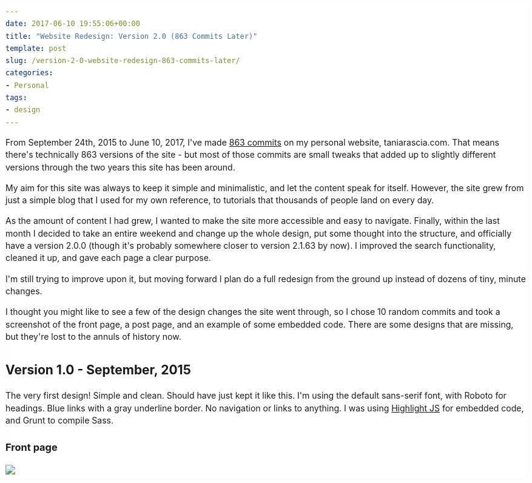 ```yaml
---
date: 2017-06-10 19:55:06+00:00
title: "Website Redesign: Version 2.0 (863 Commits Later)"
template: post
slug: /version-2-0-website-redesign-863-commits-later/
categories:
- Personal
tags:
- design
---
```



From September 24th, 2015 to June 10, 2017, I've made [863 commits](https://github.com/taniarascia/oblate) on my personal website, taniarascia.com. That means there's technically 863 versions of the site - but most of those commits are small tweaks that added up to slightly different versions through the two years this site has been around.

My aim for this site was always to keep it simple and minimalistic, and let the content speak for itself. However, the site grew from just a simple blog that I used for my own reference, to tutorials that thousands of people land on every day. 

As the amount of content I had grew, I wanted to make the site more accessible and easy to navigate. Finally, within the last month I decided to take an entire weekend and change up the whole design, put some thought into the structure, and officially have a version 2.0.0 (though it's probably somewhere closer to version 2.1.63 by now). I improved the search functionality, cleaned it up, and gave each page a clear purpose.

I'm still trying to improve upon it, but moving forward I plan do a full redesign from the ground up instead of dozens of tiny, minute changes.

I thought you might like to see a few of the design changes the site went through, so I chose 10 random commits and took a screenshot of the front page, a post page, and an example of some embedded code. There are some designs that are missing, but they're lost to the annuls of history now.



## Version 1.0 - September, 2015



The very first design! Simple and clean. Should have just kept it like this. I'm using the default sans-serif font, with Roboto for headings. Blue links with a gray underline border. No navigation or links to anything. I was using [Highlight JS](https://highlightjs.org/) for embedded code, and Grunt to compile Sass.



### Front page





![](https://www.taniarascia.com/wp-content/uploads/v1-front-1024x607.png)

